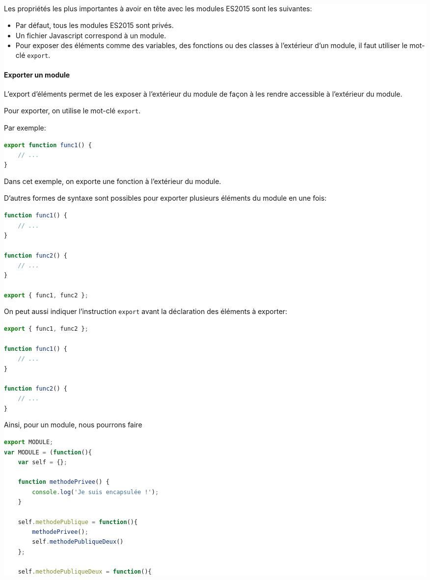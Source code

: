 Les propriétés les plus importantes à avoir en tête avec les modules ES2015 sont les suivantes:

- Par défaut, tous les modules ES2015 sont privés.
- Un fichier Javascript correspond à un module.
- Pour exposer des éléments comme des variables, des fonctions ou des classes à l’extérieur d’un module, il faut utiliser le mot-clé `export`.



#### Exporter un module

L’export d’éléments permet de les exposer à l’extérieur du module de façon à les rendre accessible à l’extérieur du module.

Pour exporter, on utilise le mot-clé `export`.

Par exemple:

```js
export function func1() {
    // ... 
}
```

Dans cet exemple, on exporte une fonction à l’extérieur du module.

D’autres formes de syntaxe sont possibles pour exporter plusieurs éléments du module en une fois:

```js
function func1() {
    // ... 
} 

function func2() { 
    // ... 
} 

export { func1, func2 };
```

On peut aussi indiquer l’instruction `export` avant la déclaration des éléments à exporter:

```js
export { func1, func2 };

function func1() { 
    // ... 
} 

function func2() { 
    // ... 
} 
```

Ainsi, pour un module, nous pourrons faire

```js
export MODULE;
var MODULE = (function(){     
    var self = {};  
    
    function methodePrivee() {         
        console.log('Je suis encapsulée !');     
    }      
    
    self.methodePublique = function(){         
        methodePrivee();         
        self.methodePubliqueDeux()     
    };      
    
    self.methodePubliqueDeux = function(){         
```